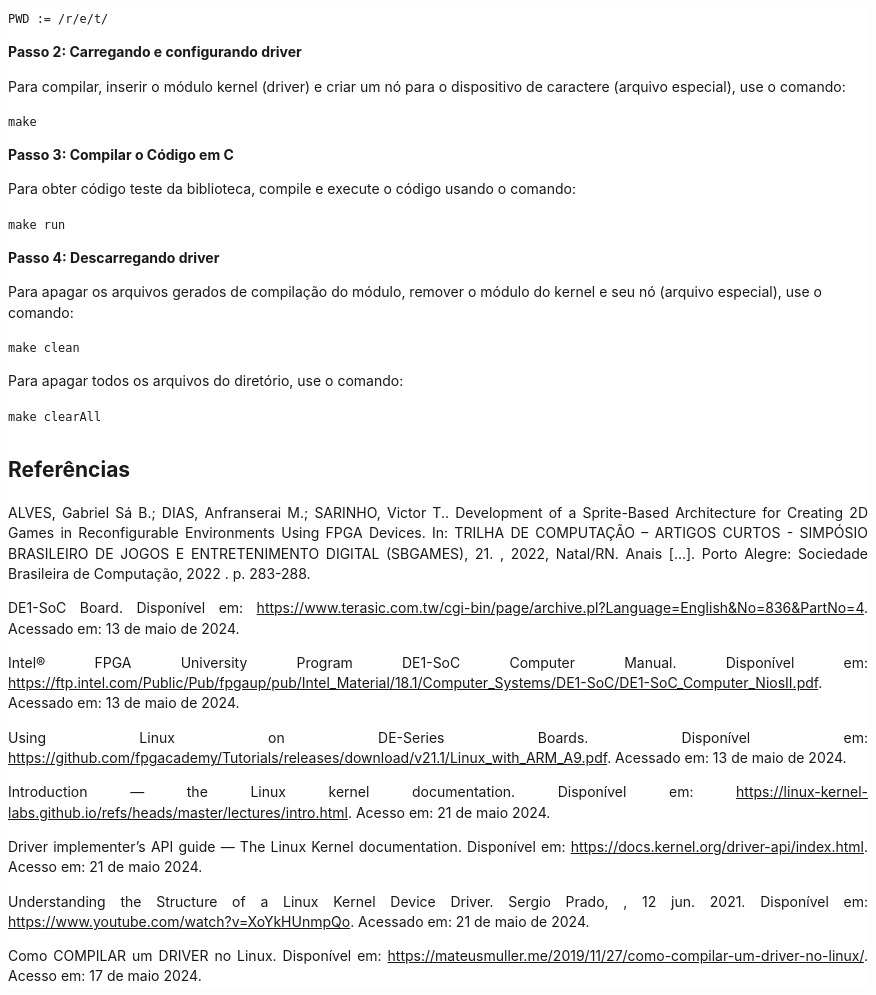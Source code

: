     PWD := /r/e/t/

**Passo 2: Carregando e configurando driver**

Para compilar, inserir o módulo kernel (driver) e criar um nó para o dispositivo de caractere (arquivo especial), use o comando:

    make

**Passo 3: Compilar o Código em C**

Para obter código teste da biblioteca, compile e execute o código usando o comando:

    make run

**Passo 4: Descarregando driver**

Para apagar os arquivos gerados de compilação do módulo, remover o módulo do kernel e seu nó (arquivo especial), use o comando:

    make clean

Para apagar todos os arquivos do diretório, use o comando:

    make clearAll

</div>
</div>

<div id="referencias"> 
<h2> Referências  </h2>
<div align="justify">

ALVES, Gabriel Sá B.; DIAS, Anfranserai M.; SARINHO, Victor T.. Development of a Sprite-Based Architecture for Creating 2D Games in Reconfigurable Environments Using FPGA Devices. In: TRILHA DE COMPUTAÇÃO – ARTIGOS CURTOS - SIMPÓSIO BRASILEIRO DE JOGOS E ENTRETENIMENTO DIGITAL (SBGAMES), 21. , 2022, Natal/RN. Anais [...]. Porto Alegre: Sociedade Brasileira de Computação, 2022 . p. 283-288. 

DE1-SoC Board. Disponível em: https://www.terasic.com.tw/cgi-bin/page/archive.pl?Language=English&No=836&PartNo=4. Acessado em: 13 de maio de 2024.

Intel® FPGA University Program DE1-SoC Computer Manual. Disponível em: https://ftp.intel.com/Public/Pub/fpgaup/pub/Intel_Material/18.1/Computer_Systems/DE1-SoC/DE1-SoC_Computer_NiosII.pdf. Acessado em: 13 de maio de 2024.

Using Linux on DE-Series Boards. Disponível em: https://github.com/fpgacademy/Tutorials/releases/download/v21.1/Linux_with_ARM_A9.pdf. Acessado em: 13 de maio de 2024.

Introduction — the Linux kernel documentation. Disponível em: https://linux-kernel-labs.github.io/refs/heads/master/lectures/intro.html. Acesso em: 21 de maio 2024.

Driver implementer’s API guide — The Linux Kernel documentation. Disponível em: <https://docs.kernel.org/driver-api/index.html>. Acesso em: 21 de maio 2024.

Understanding the Structure of a Linux Kernel Device Driver. Sergio Prado, , 12 jun. 2021. Disponível em: <https://www.youtube.com/watch?v=XoYkHUnmpQo>. Acessado em: 21 de maio de 2024.

Como COMPILAR um DRIVER no Linux. Disponível em: <https://mateusmuller.me/2019/11/27/como-compilar-um-driver-no-linux/>. Acesso em: 17 de maio 2024.

</div>
</div>
